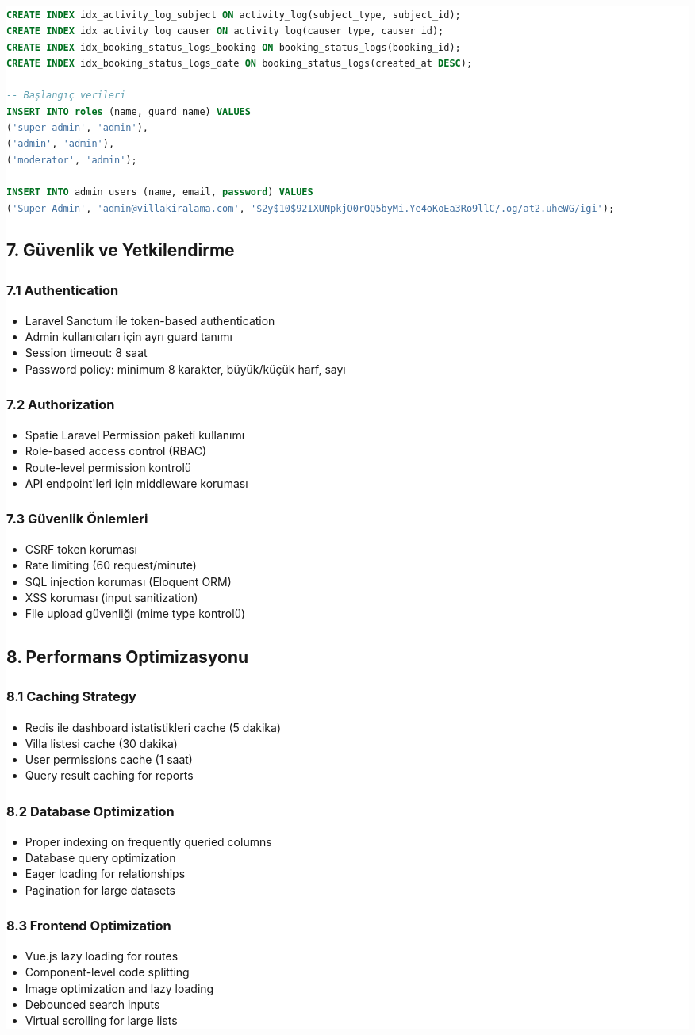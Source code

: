 ```sql
CREATE INDEX idx_activity_log_subject ON activity_log(subject_type, subject_id);
CREATE INDEX idx_activity_log_causer ON activity_log(causer_type, causer_id);
CREATE INDEX idx_booking_status_logs_booking ON booking_status_logs(booking_id);
CREATE INDEX idx_booking_status_logs_date ON booking_status_logs(created_at DESC);

-- Başlangıç verileri
INSERT INTO roles (name, guard_name) VALUES 
('super-admin', 'admin'),
('admin', 'admin'),
('moderator', 'admin');

INSERT INTO admin_users (name, email, password) VALUES 
('Super Admin', 'admin@villakiralama.com', '$2y$10$92IXUNpkjO0rOQ5byMi.Ye4oKoEa3Ro9llC/.og/at2.uheWG/igi');
```

## 7. Güvenlik ve Yetkilendirme

### 7.1 Authentication
- Laravel Sanctum ile token-based authentication
- Admin kullanıcıları için ayrı guard tanımı
- Session timeout: 8 saat
- Password policy: minimum 8 karakter, büyük/küçük harf, sayı

### 7.2 Authorization
- Spatie Laravel Permission paketi kullanımı
- Role-based access control (RBAC)
- Route-level permission kontrolü
- API endpoint'leri için middleware koruması

### 7.3 Güvenlik Önlemleri
- CSRF token koruması
- Rate limiting (60 request/minute)
- SQL injection koruması (Eloquent ORM)
- XSS koruması (input sanitization)
- File upload güvenliği (mime type kontrolü)

## 8. Performans Optimizasyonu

### 8.1 Caching Strategy
- Redis ile dashboard istatistikleri cache (5 dakika)
- Villa listesi cache (30 dakika)
- User permissions cache (1 saat)
- Query result caching for reports

### 8.2 Database Optimization
- Proper indexing on frequently queried columns
- Database query optimization
- Eager loading for relationships
- Pagination for large datasets

### 8.3 Frontend Optimization
- Vue.js lazy loading for routes
- Component-level code splitting
- Image optimization and lazy loading
- Debounced search inputs
- Virtual scrolling for large lists